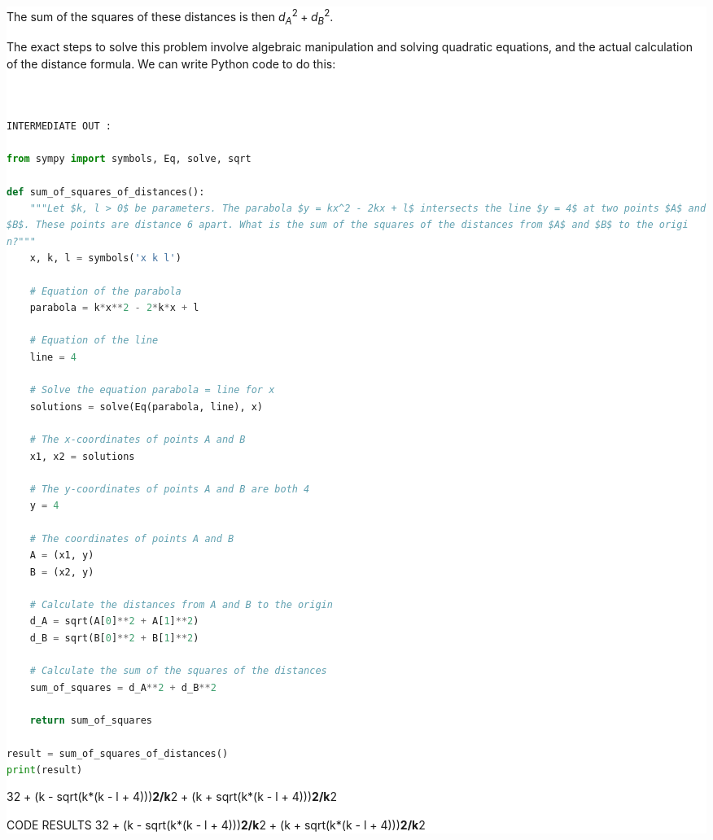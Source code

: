 The sum of the squares of these distances is then $d_A^2 + d_B^2$. 

The exact steps to solve this problem involve algebraic manipulation and solving quadratic equations, and the actual calculation of the distance formula. We can write Python code to do this:

```python


INTERMEDIATE OUT :

from sympy import symbols, Eq, solve, sqrt

def sum_of_squares_of_distances():
    """Let $k, l > 0$ be parameters. The parabola $y = kx^2 - 2kx + l$ intersects the line $y = 4$ at two points $A$ and $B$. These points are distance 6 apart. What is the sum of the squares of the distances from $A$ and $B$ to the origin?"""
    x, k, l = symbols('x k l')

    # Equation of the parabola
    parabola = k*x**2 - 2*k*x + l

    # Equation of the line
    line = 4

    # Solve the equation parabola = line for x
    solutions = solve(Eq(parabola, line), x)

    # The x-coordinates of points A and B
    x1, x2 = solutions

    # The y-coordinates of points A and B are both 4
    y = 4

    # The coordinates of points A and B
    A = (x1, y)
    B = (x2, y)

    # Calculate the distances from A and B to the origin
    d_A = sqrt(A[0]**2 + A[1]**2)
    d_B = sqrt(B[0]**2 + B[1]**2)

    # Calculate the sum of the squares of the distances
    sum_of_squares = d_A**2 + d_B**2

    return sum_of_squares

result = sum_of_squares_of_distances()
print(result)
```

32 + (k - sqrt(k*(k - l + 4)))**2/k**2 + (k + sqrt(k*(k - l + 4)))**2/k**2

CODE RESULTS 32 + (k - sqrt(k*(k - l + 4)))**2/k**2 + (k + sqrt(k*(k - l + 4)))**2/k**2

